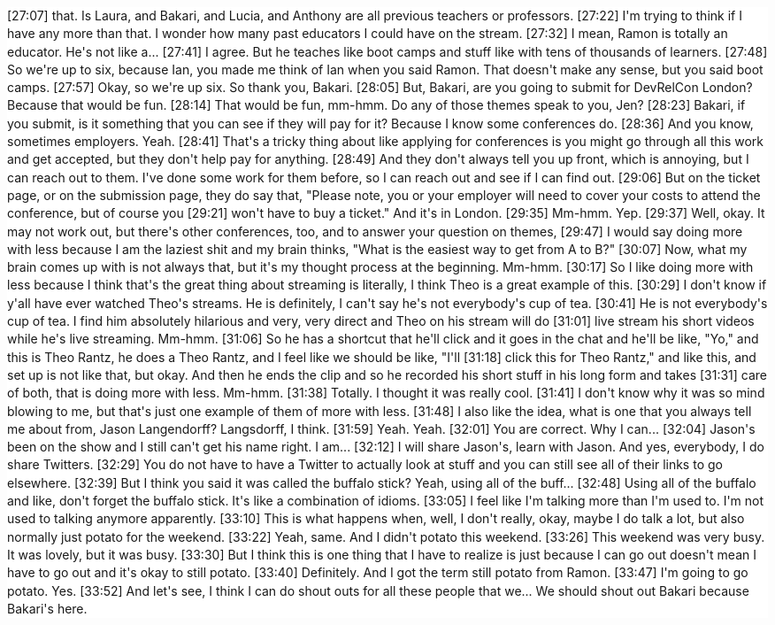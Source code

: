 [27:07] that. Is Laura, and Bakari, and Lucia, and Anthony are all previous teachers or professors.
[27:22] I'm trying to think if I have any more than that. I wonder how many past educators I could have on the stream.
[27:32] I mean, Ramon is totally an educator. He's not like a...
[27:41] I agree. But he teaches like boot camps and stuff like with tens of thousands of learners.
[27:48] So we're up to six, because Ian, you made me think of Ian when you said Ramon. That doesn't make any sense, but you said boot camps.
[27:57] Okay, so we're up six. So thank you, Bakari.
[28:05] But, Bakari, are you going to submit for DevRelCon London? Because that would be fun.
[28:14] That would be fun, mm-hmm. Do any of those themes speak to you, Jen?
[28:23] Bakari, if you submit, is it something that you can see if they will pay for it? Because I know some conferences do.
[28:36] And you know, sometimes employers. Yeah.
[28:41] That's a tricky thing about like applying for conferences is you might go through all this work and get accepted, but they don't help pay for anything.
[28:49] And they don't always tell you up front, which is annoying, but I can reach out to them. I've done some work for them before, so I can reach out and see if I can find out.
[29:06] But on the ticket page, or on the submission page, they do say that, "Please note, you or your employer will need to cover your costs to attend the conference, but of course you
[29:21] won't have to buy a ticket." And it's in London.
[29:35] Mm-hmm. Yep.
[29:37] Well, okay. It may not work out, but there's other conferences, too, and to answer your question on themes,
[29:47] I would say doing more with less because I am the laziest shit and my brain thinks, "What is the easiest way to get from A to B?"
[30:07] Now, what my brain comes up with is not always that, but it's my thought process at the beginning. Mm-hmm.
[30:17] So I like doing more with less because I think that's the great thing about streaming is literally, I think Theo is a great example of this.
[30:29] I don't know if y'all have ever watched Theo's streams. He is definitely, I can't say he's not everybody's cup of tea.
[30:41] He is not everybody's cup of tea. I find him absolutely hilarious and very, very direct and Theo on his stream will do
[31:01] live stream his short videos while he's live streaming. Mm-hmm.
[31:06] So he has a shortcut that he'll click and it goes in the chat and he'll be like, "Yo," and this is Theo Rantz, he does a Theo Rantz, and I feel like we should be like, "I'll
[31:18] click this for Theo Rantz," and like this, and set up is not like that, but okay. And then he ends the clip and so he recorded his short stuff in his long form and takes
[31:31] care of both, that is doing more with less. Mm-hmm.
[31:38] Totally. I thought it was really cool.
[31:41] I don't know why it was so mind blowing to me, but that's just one example of them of more with less.
[31:48] I also like the idea, what is one that you always tell me about from, Jason Langendorff? Langsdorff, I think.
[31:59] Yeah. Yeah.
[32:01] You are correct. Why I can...
[32:04] Jason's been on the show and I still can't get his name right. I am...
[32:12] I will share Jason's, learn with Jason. And yes, everybody, I do share Twitters.
[32:29] You do not have to have a Twitter to actually look at stuff and you can still see all of their links to go elsewhere.
[32:39] But I think you said it was called the buffalo stick? Yeah, using all of the buff...
[32:48] Using all of the buffalo and like, don't forget the buffalo stick. It's like a combination of idioms.
[33:05] I feel like I'm talking more than I'm used to. I'm not used to talking anymore apparently.
[33:10] This is what happens when, well, I don't really, okay, maybe I do talk a lot, but also normally just potato for the weekend.
[33:22] Yeah, same. And I didn't potato this weekend.
[33:26] This weekend was very busy. It was lovely, but it was busy.
[33:30] But I think this is one thing that I have to realize is just because I can go out doesn't mean I have to go out and it's okay to still potato.
[33:40] Definitely. And I got the term still potato from Ramon.
[33:47] I'm going to go potato. Yes.
[33:52] And let's see, I think I can do shout outs for all these people that we... We should shout out Bakari because Bakari's here.